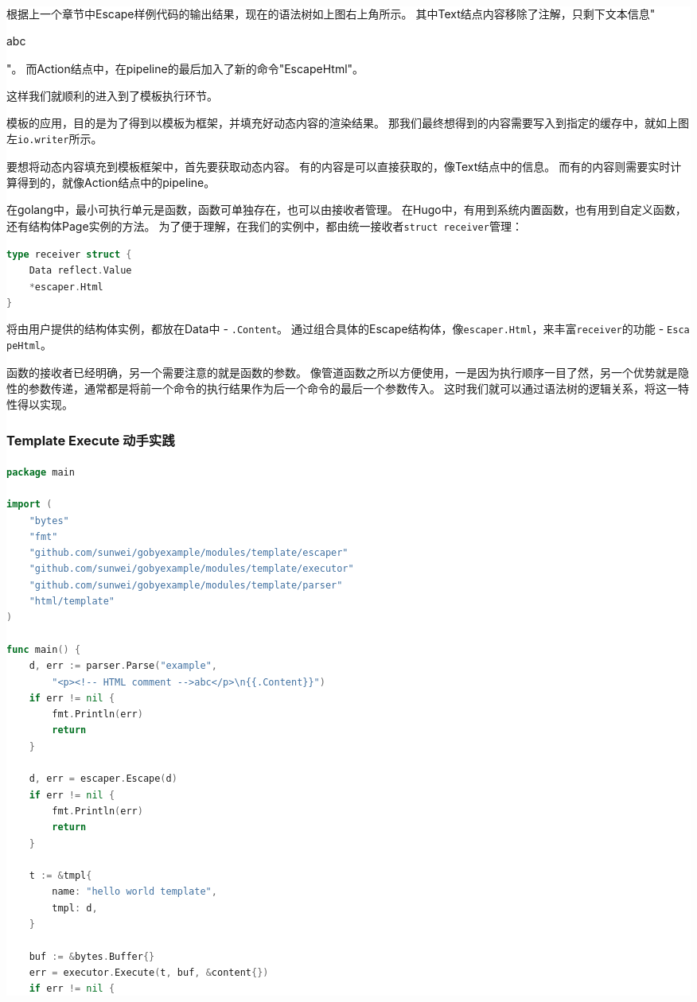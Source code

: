 根据上一个章节中Escape样例代码的输出结果，现在的语法树如上图右上角所示。
其中Text结点内容移除了注解，只剩下文本信息"<p>abc</p>"。
而Action结点中，在pipeline的最后加入了新的命令"EscapeHtml"。

这样我们就顺利的进入到了模板执行环节。

模板的应用，目的是为了得到以模板为框架，并填充好动态内容的渲染结果。
那我们最终想得到的内容需要写入到指定的缓存中，就如上图左`io.writer`所示。

要想将动态内容填充到模板框架中，首先要获取动态内容。
有的内容是可以直接获取的，像Text结点中的信息。
而有的内容则需要实时计算得到的，就像Action结点中的pipeline。

在golang中，最小可执行单元是函数，函数可单独存在，也可以由接收者管理。
在Hugo中，有用到系统内置函数，也有用到自定义函数，还有结构体Page实例的方法。
为了便于理解，在我们的实例中，都由统一接收者`struct receiver`管理：

```go
type receiver struct {
	Data reflect.Value
	*escaper.Html
}
```

将由用户提供的结构体实例，都放在Data中 - `.Content`。
通过组合具体的Escape结构体，像`escaper.Html`，来丰富`receiver`的功能 - `EscapeHtml`。

函数的接收者已经明确，另一个需要注意的就是函数的参数。
像管道函数之所以方便使用，一是因为执行顺序一目了然，另一个优势就是隐性的参数传递，通常都是将前一个命令的执行结果作为后一个命令的最后一个参数传入。
这时我们就可以通过语法树的逻辑关系，将这一特性得以实现。

### Template Execute 动手实践 

```go
package main

import (
	"bytes"
	"fmt"
	"github.com/sunwei/gobyexample/modules/template/escaper"
	"github.com/sunwei/gobyexample/modules/template/executor"
	"github.com/sunwei/gobyexample/modules/template/parser"
	"html/template"
)

func main() {
	d, err := parser.Parse("example",
		"<p><!-- HTML comment -->abc</p>\n{{.Content}}")
	if err != nil {
		fmt.Println(err)
		return
	}

	d, err = escaper.Escape(d)
	if err != nil {
		fmt.Println(err)
		return
	}

	t := &tmpl{
		name: "hello world template",
		tmpl: d,
	}

	buf := &bytes.Buffer{}
	err = executor.Execute(t, buf, &content{})
	if err != nil {
```